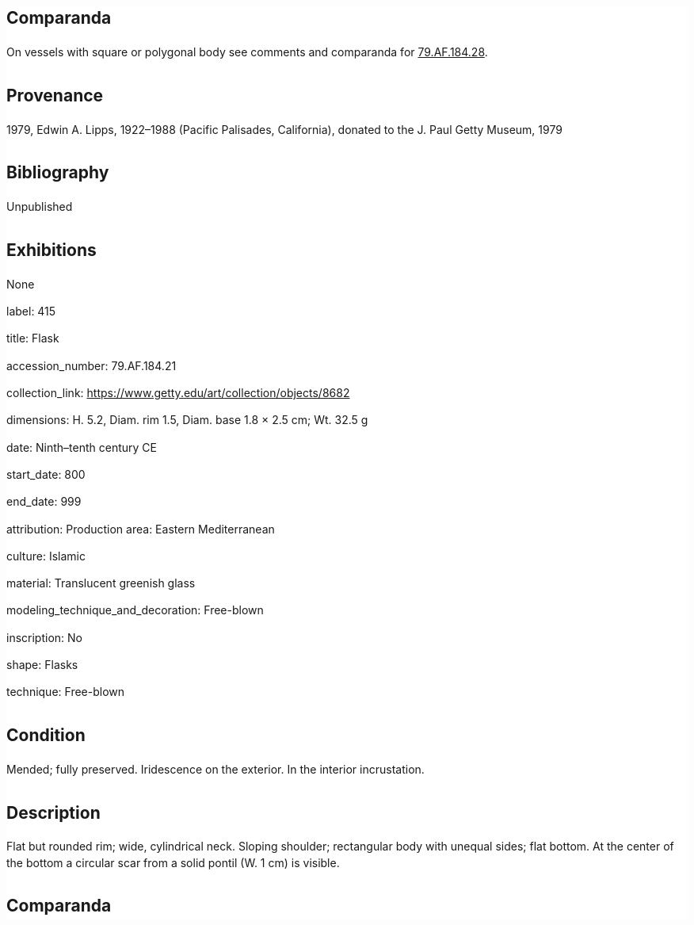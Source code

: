## Comparanda

On vessels with square or polygonal body see comments and comparanda for [79.AF.184.28](#cat).

## Provenance

1979, Edwin A. Lipps, 1922–1988 (Pacific Palisades, California), donated to the J. Paul Getty Museum, 1979

## Bibliography

Unpublished

## Exhibitions

None

label: 415

title: Flask

accession_number: 79.AF.184.21

collection_link: <https://www.getty.edu/art/collection/objects/8682>

dimensions: H. 5.2, Diam. rim 1.5, Diam. base 1.8 × 2.5 cm; Wt. 32.5 g

date: Ninth–tenth century CE

start_date: 800

end_date: 999

attribution: Production area: Eastern Mediterranean

culture: Islamic

material: Translucent greenish glass

modeling_technique_and_decoration: Free-blown

inscription: No

shape: Flasks

technique: Free-blown

## Condition

Mended; fully preserved. Iridescence on the exterior. In the interior incrustation.

## Description

Flat but rounded rim; wide, cylindrical neck. Sloping shoulder; rectangular body with unequal sides; flat bottom. At the center of the bottom a circular scar from a solid pontil (W. 1 cm) is visible.

## Comparanda
